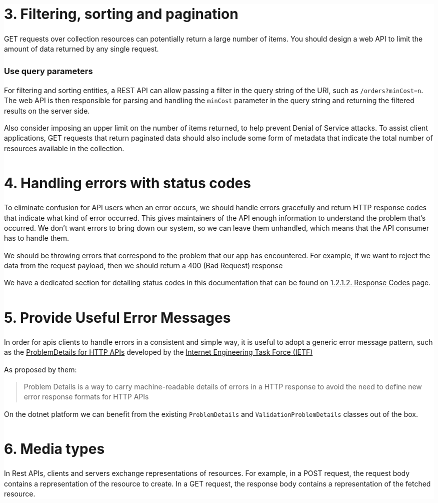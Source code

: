 
# 3. Filtering, sorting and pagination

GET requests over collection resources can potentially return a large number of items. You should design a web API to limit the amount of data returned by any single request. 

### Use query parameters

For filtering and sorting entities, a REST API can allow passing a filter in the query string of the URI, such as `/orders?minCost=n`. The web API is then responsible for parsing and handling the `minCost` parameter in the query string and returning the filtered results on the server side.

Also consider imposing an upper limit on the number of items returned, to help prevent Denial of Service attacks. To assist client applications, GET requests that return paginated data should also include some form of metadata that indicate the total number of resources available in the collection.

# 4. Handling errors with status codes

To eliminate confusion for API users when an error occurs, we should handle errors gracefully and return HTTP response codes that indicate what kind of error occurred. This gives maintainers of the API enough information to understand the problem that’s occurred. We don’t want errors to bring down our system, so we can leave them unhandled, which means that the API consumer has to handle them.

We should be throwing errors that correspond to the problem that our app has encountered. For example, if we want to reject the data from the request payload, then we should return a 400 (Bad Request) response

We have a dedicated section for detailing status codes in this documentation that can be found on [1.2.1.2. Response Codes](https://tfs18.utcapp.com/CustomerService/ApplicationReferecenArchitectureInitiave/_wiki/wikis/ApplicationReferecenArchitectureInitiave.wiki?wikiVersion=GBwikiMaster&pagePath=%2F1.%20Back%252DEnd%2F1.2.Coding%20standards%2C%20styles%2C%20patterns%20and%20libraries%2F1.2.1%20REST%20API%20design%2F1.2.1.2.%20Response%20Codes) page.


# 5. Provide Useful Error Messages
In order for apis clients to handle errors in a consistent and simple way, it is useful to adopt a generic error message pattern, such as the [ProblemDetails for HTTP APIs](https://tools.ietf.org/html/rfc7807) developed by the [Internet Engineering Task Force (IETF)](https://tools.ietf.org/)

As proposed by them:

> Problem Details is a way to carry machine-readable details of errors in a HTTP response to avoid the need to define new error response formats for HTTP APIs

On the dotnet platform we can benefit from the existing `ProblemDetails` and `ValidationProblemDetails` classes out of the box.

# 6. Media types
In Rest APIs, clients and servers exchange representations of resources. For example, in a POST request, the request body contains a representation of the resource to create. In a GET request, the response body contains a representation of the fetched resource.
